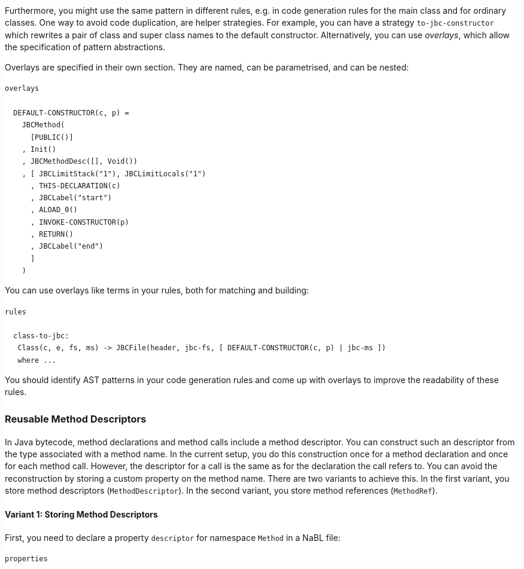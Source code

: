 Furthermore, you might use the same pattern in different rules, e.g. in code generation rules for the main class and for ordinary classes.
One way to avoid code duplication, are helper strategies.
For example, you can have a strategy `to-jbc-constructor` which rewrites a pair of class and super class names to the default constructor.
Alternatively, you can use _overlays_, which allow the specification of pattern abstractions.

Overlays are specified in their own section.
They are named, can be parametrised, and can be nested:

    overlays

      DEFAULT-CONSTRUCTOR(c, p) =
        JBCMethod(
          [PUBLIC()]
        , Init()
        , JBCMethodDesc([], Void())
        , [ JBCLimitStack("1"), JBCLimitLocals("1")
          , THIS-DECLARATION(c)
          , JBCLabel("start")
          , ALOAD_0()
          , INVOKE-CONSTRUCTOR(p)
          , RETURN()
          , JBCLabel("end")
          ]
        )

You can use overlays like terms in your rules, both for matching and building:

    rules

      class-to-jbc:
       Class(c, e, fs, ms) -> JBCFile(header, jbc-fs, [ DEFAULT-CONSTRUCTOR(c, p) | jbc-ms ])
       where ...

You should identify AST patterns in your code generation rules and come up with overlays to improve the readability of these rules.

### Reusable Method Descriptors

In Java bytecode, method declarations and method calls include a method descriptor.
You can construct such an descriptor from the type associated with a method name.
In the current setup, you do this construction once for a method declaration and once for each method call.
However, the descriptor for a call is the same as for the declaration the call refers to.
You can avoid the reconstruction by storing a custom property on the method name.
There are two variants to achieve this.
In the first variant, you store method descriptors (`MethodDescriptor`).
In the second variant, you store method references (`MethodRef`).

#### Variant 1: Storing Method Descriptors

First, you need to declare a property `descriptor` for namespace `Method` in a NaBL file:

    properties
